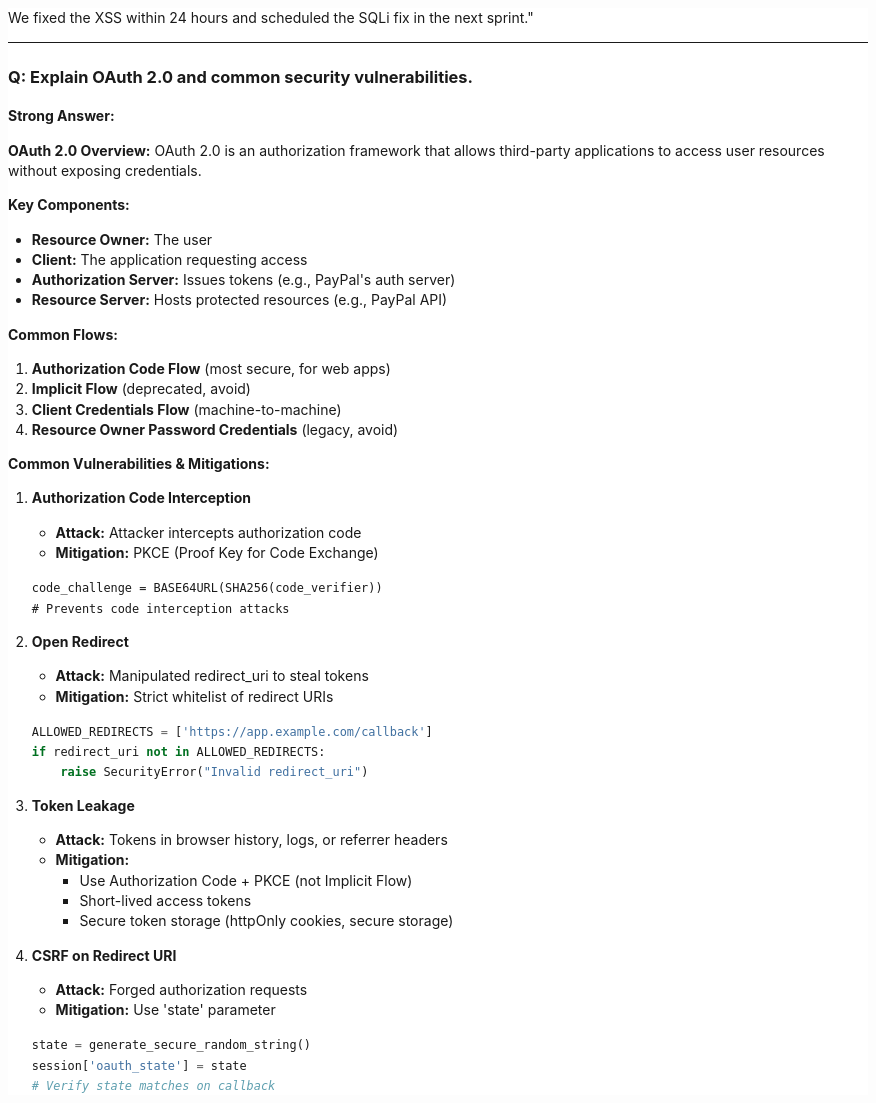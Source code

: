We fixed the XSS within 24 hours and scheduled the SQLi fix in the next sprint."

---

### Q: Explain OAuth 2.0 and common security vulnerabilities.

**Strong Answer:**

**OAuth 2.0 Overview:**
OAuth 2.0 is an authorization framework that allows third-party applications to access user resources without exposing credentials.

**Key Components:**
- **Resource Owner:** The user
- **Client:** The application requesting access
- **Authorization Server:** Issues tokens (e.g., PayPal's auth server)
- **Resource Server:** Hosts protected resources (e.g., PayPal API)

**Common Flows:**
1. **Authorization Code Flow** (most secure, for web apps)
2. **Implicit Flow** (deprecated, avoid)
3. **Client Credentials Flow** (machine-to-machine)
4. **Resource Owner Password Credentials** (legacy, avoid)

**Common Vulnerabilities & Mitigations:**

1. **Authorization Code Interception**
   - **Attack:** Attacker intercepts authorization code
   - **Mitigation:** PKCE (Proof Key for Code Exchange)
   ```
   code_challenge = BASE64URL(SHA256(code_verifier))
   # Prevents code interception attacks
   ```

2. **Open Redirect**
   - **Attack:** Manipulated redirect_uri to steal tokens
   - **Mitigation:** Strict whitelist of redirect URIs
   ```python
   ALLOWED_REDIRECTS = ['https://app.example.com/callback']
   if redirect_uri not in ALLOWED_REDIRECTS:
       raise SecurityError("Invalid redirect_uri")
   ```

3. **Token Leakage**
   - **Attack:** Tokens in browser history, logs, or referrer headers
   - **Mitigation:** 
     - Use Authorization Code + PKCE (not Implicit Flow)
     - Short-lived access tokens
     - Secure token storage (httpOnly cookies, secure storage)

4. **CSRF on Redirect URI**
   - **Attack:** Forged authorization requests
   - **Mitigation:** Use 'state' parameter
   ```python
   state = generate_secure_random_string()
   session['oauth_state'] = state
   # Verify state matches on callback
   ```
